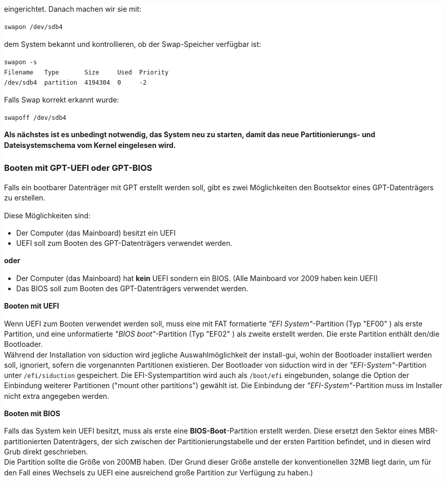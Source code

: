 eingerichtet. Danach machen wir sie mit:

~~~
swapon /dev/sdb4
~~~

dem System bekannt und kontrollieren, ob der Swap-Speicher verfügbar ist:

~~~
swapon -s
Filename   Type       Size     Used  Priority
/dev/sdb4  partition  4194304  0     -2
~~~

Falls Swap korrekt erkannt wurde:

~~~
swapoff /dev/sdb4
~~~

**Als nächstes ist es unbedingt notwendig, das System neu zu starten, damit das neue Partitionierungs- und Dateisystemschema vom Kernel eingelesen wird.** 

### Booten mit GPT-UEFI oder GPT-BIOS

Falls ein bootbarer Datenträger mit GPT erstellt werden soll, gibt es zwei Möglichkeiten den Bootsektor eines GPT-Datenträgers zu erstellen.

Diese Möglichkeiten sind:

+ Der Computer (das Mainboard) besitzt ein UEFI
+ UEFI soll zum Booten des GPT-Datenträgers verwendet werden.

**oder** 

+ Der Computer (das Mainboard) hat **kein** UEFI sondern ein BIOS. (Alle Mainboard vor 2009 haben kein UEFI)
+ Das BIOS soll zum Booten des GPT-Datenträgers verwendet werden.

**Booten mit UEFI**

Wenn UEFI zum Booten verwendet werden soll, muss eine mit FAT formatierte *"EFI System"*-Partition (Typ "EF00" ) als erste Partition, und eine unformatierte *"BIOS boot"*-Partition (Typ "EF02" ) als zweite erstellt werden. Die erste Partition enthält den/die Bootloader.  
Während der Installation von siduction wird jegliche Auswahlmöglichkeit der install-gui, wohin der Bootloader installiert werden soll, ignoriert, sofern die vorgenannten Partitionen existieren. Der Bootloader von siduction wird in der *"EFI-System"*-Partition unter `/efi/siduction`  gespeichert. Die EFI-Systempartition wird auch als `/boot/efi`  eingebunden, solange die Option der Einbindung weiterer Partitionen ("mount other partitions") gewählt ist. Die Einbindung der *"EFI-System"*-Partition muss im Installer nicht extra angegeben werden.

**Booten mit BIOS**

Falls das System kein UEFI besitzt, muss als erste eine **BIOS-Boot**-Partition erstellt werden. Diese ersetzt den Sektor eines MBR-partitionierten Datenträgers, der sich zwischen der Partitionierungstabelle und der ersten Partition befindet, und in diesen wird Grub direkt geschrieben.  
Die Partition sollte die Größe von 200MB haben. (Der Grund dieser Größe anstelle der konventionellen 32MB liegt darin, um für den Fall eines Wechsels zu UEFI eine ausreichend große Partition zur Verfügung zu haben.)
